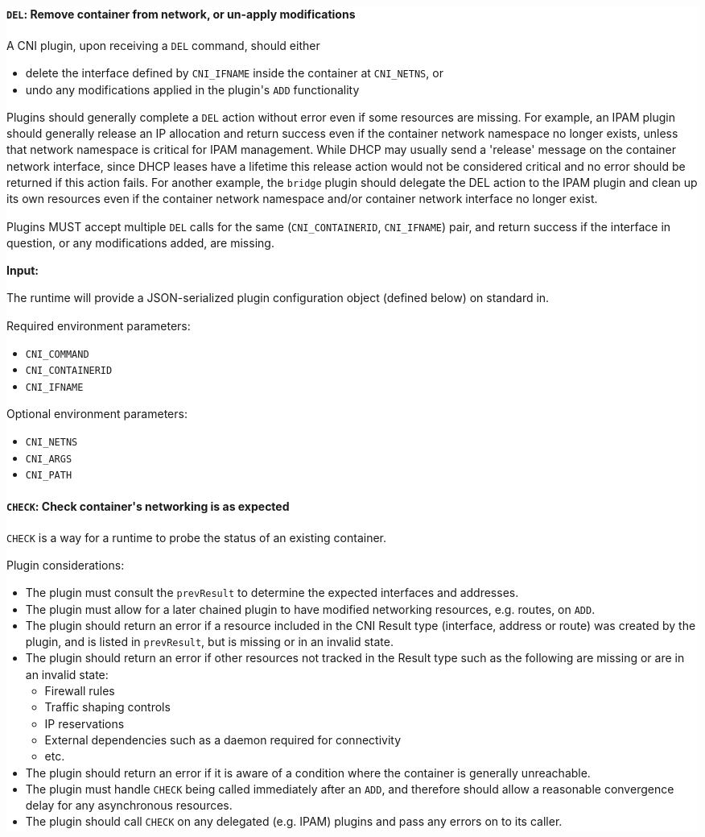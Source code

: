 #### `DEL`: Remove container from network, or un-apply modifications

A CNI plugin, upon receiving a `DEL` command, should either
- delete the interface defined by `CNI_IFNAME` inside the container at `CNI_NETNS`, or
- undo any modifications applied in the plugin's `ADD` functionality

Plugins should generally complete a `DEL` action without error even if some resources are missing.  For example, an IPAM plugin should generally release an IP allocation and return success even if the container network namespace no longer exists, unless that network namespace is critical for IPAM management. While DHCP may usually send a 'release' message on the container network interface, since DHCP leases have a lifetime this release action would not be considered critical and no error should be returned if this action fails. For another example, the `bridge` plugin should delegate the DEL action to the IPAM plugin and clean up its own resources even if the container network namespace and/or container network interface no longer exist.

Plugins MUST accept multiple `DEL` calls for the same (`CNI_CONTAINERID`, `CNI_IFNAME`) pair, and return success if the interface in question, or any modifications added, are missing.

**Input:**

The runtime will provide a JSON-serialized plugin configuration object (defined below) on standard in.

Required environment parameters:
- `CNI_COMMAND`
- `CNI_CONTAINERID`
- `CNI_IFNAME`

Optional environment parameters:
- `CNI_NETNS`
- `CNI_ARGS`
- `CNI_PATH`


#### `CHECK`: Check container's networking is as expected
`CHECK` is a way for a runtime to probe the status of an existing container.

Plugin considerations:
- The plugin must consult the `prevResult` to determine the expected interfaces and addresses.
- The plugin must allow for a later chained plugin to have modified networking resources, e.g. routes, on `ADD`.
- The plugin should return an error if a resource included in the CNI Result type (interface, address or route) was created by the plugin, and is listed in `prevResult`, but is missing or in an invalid state.
- The plugin should return an error if other resources not tracked in the Result type such as the following are missing or are in an invalid state:
  - Firewall rules
  - Traffic shaping controls
  - IP reservations
  - External dependencies such as a daemon required for connectivity
  - etc.
- The plugin should return an error if it is aware of a condition where the container is generally unreachable.
- The plugin must handle `CHECK` being called immediately after an `ADD`, and therefore should allow a reasonable convergence delay for any asynchronous resources.
- The plugin should call `CHECK` on any delegated (e.g. IPAM) plugins and pass any errors on to its caller.

